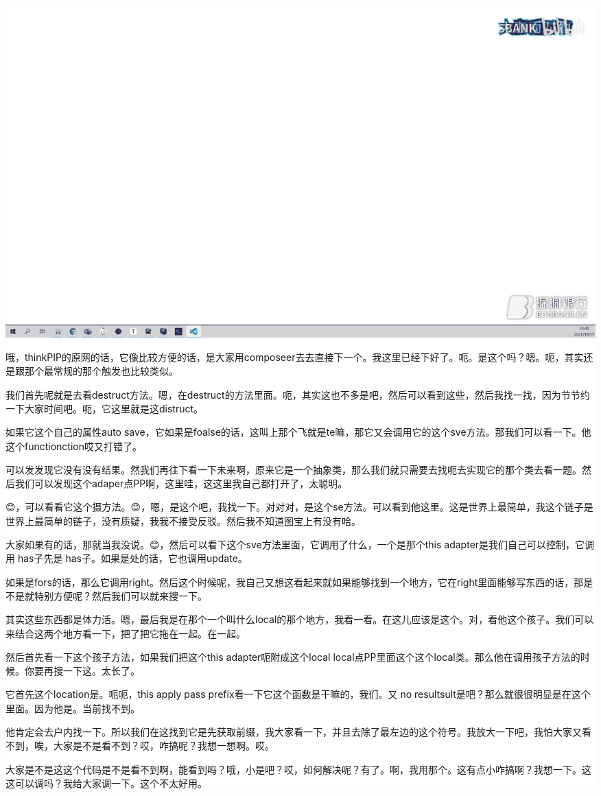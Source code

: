 ![](img/236f8f8ce25f97fe8a2517a5e52a2a01_211.png)

哦，thinkPIP的原网的话，它像比较方便的话，是大家用composeer去去直接下一个。我这里已经下好了。呃。是这个吗？嗯。呃，其实还是跟那个最常规的那个触发也比较类似。

我们首先呢就是去看destruct方法。嗯，在destruct的方法里面。呃，其实这也不多是吧，然后可以看到这些，然后我找一找，因为节节约一下大家时间吧。呃，它这里就是这distruct。

如果它这个自己的属性auto save，它如果是foalse的话，这叫上那个飞就是te嘛，那它又会调用它的这个sve方法。那我们可以看一下。他这个functionction哎又打错了。

可以发发现它没有没有结果。然我们再往下看一下未来啊，原来它是一个抽象类，那么我们就只需要去找呃去实现它的那个类去看一题。然后我们可以发现这个adaper点PP啊，这里哇，这这里我自己都打开了，太聪明。

😊，可以看看它这个摄方法。😊，嗯，是这个吧，我找一下。对对对，是这个se方法。可以看到他这里。这是世界上最简单，我这个链子是世界上最简单的链子，没有质疑，我我不接受反驳。然后我不知道图宝上有没有哈。

大家如果有的话，那就当我没说。😊，然后可以看下这个sve方法里面，它调用了什么，一个是那个this adapter是我们自己可以控制，它调用 has子先是 has子。如果是处的话，它也调用update。

如果是fors的话，那么它调用right。然后这个时候呢，我自己又想这看起来就如果能够找到一个地方，它在right里面能够写东西的话，那是不是就特别方便呢？然后我们可以就来搜一下。

其实这些东西都是体力活。嗯，最后我是在那个一个叫什么local的那个地方，我看一看。在这儿应该是这个。对，看他这个孩子。我们可以来结合这两个地方看一下，把了把它拖在一起。在一起。

然后首先看一下这个孩子方法，如果我们把这个this adapter呃附成这个local local点PP里面这个这个local类。那么他在调用孩子方法的时候。你要再搜一下这。太长了。

它首先这个location是。呃呃，this apply pass prefix看一下它这个函数是干嘛的，我们。又 no resultsult是吧？那么就很很明显是在这个里面。因为他是。当前找不到。

他肯定会去户内找一下。所以我们在这找到它是先获取前缀，我大家看一下，并且去除了最左边的这个符号。我放大一下吧，我怕大家又看不到，唉，大家是不是看不到？哎，咋搞呢？我想一想啊。哎。

大家是不是这这个代码是不是看不到啊，能看到吗？哦，小是吧？哎，如何解决呢？有了。啊，我用那个。这有点小咋搞啊？我想一下。这这可以调吗？我给大家调一下。这个不太好用。



